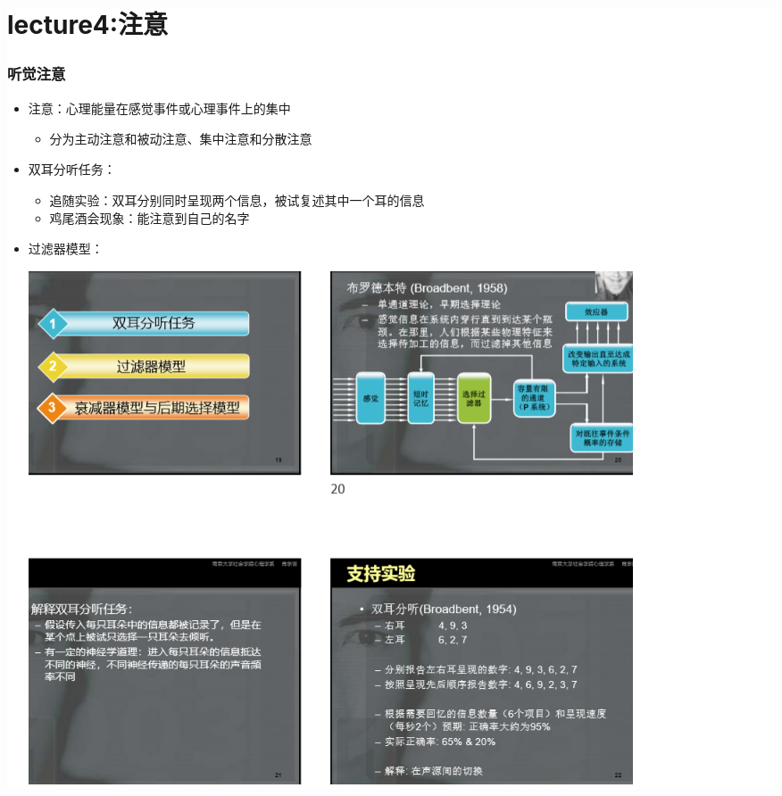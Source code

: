 

# lecture4:注意

### 听觉注意

+ 注意：心理能量在感觉事件或心理事件上的集中

  + 分为主动注意和被动注意、集中注意和分散注意

+ 双耳分听任务：

  + 追随实验：双耳分别同时呈现两个信息，被试复述其中一个耳的信息
  + 鸡尾酒会现象：能注意到自己的名字

+ 过滤器模型：

  <img src="pic\image-20200313131328926.png" alt="image-20200313131328926" style="zoom: 80%;" />
